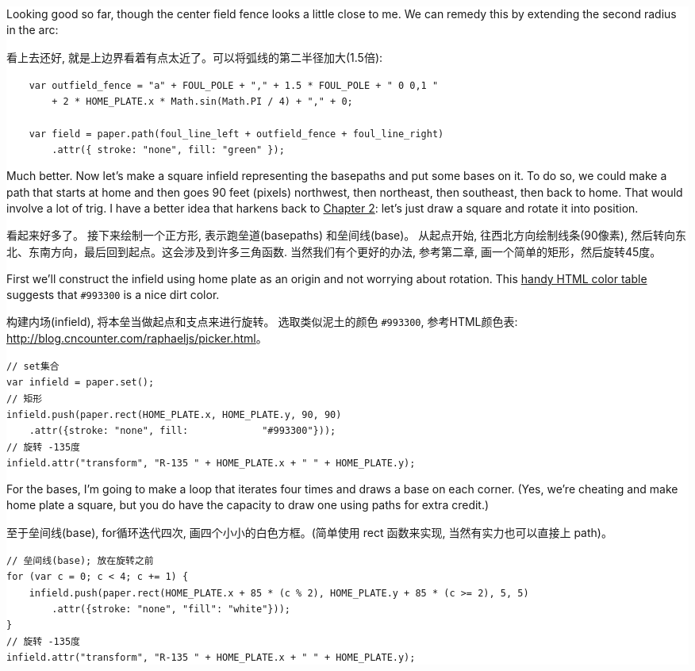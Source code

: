

Looking good so far, though the center field fence looks a little close to me. We can remedy this by extending the second radius in the arc:

看上去还好, 就是上边界看着有点太近了。可以将弧线的第二半径加大(1.5倍):

```
    var outfield_fence = "a" + FOUL_POLE + "," + 1.5 * FOUL_POLE + " 0 0,1 "
        + 2 * HOME_PLATE.x * Math.sin(Math.PI / 4) + "," + 0;

    var field = paper.path(foul_line_left + outfield_fence + foul_line_right)
        .attr({ stroke: "none", fill: "green" });
```



Much better. Now let’s make a square infield representing the basepaths and put some bases on it. To do so, we could make a path that starts at home and then goes 90 feet (pixels) northwest, then northeast, then southeast, then back to home. That would involve a lot of trig. I have a better idea that harkens back to [Chapter 2](https://learning.oreilly.com/library/view/raphaeljs/9781449365356/ch02.html): let’s just draw a square and rotate it into position.

看起来好多了。 接下来绘制一个正方形, 表示跑垒道(basepaths) 和垒间线(base)。 从起点开始, 往西北方向绘制线条(90像素), 然后转向东北、东南方向，最后回到起点。这会涉及到许多三角函数. 当然我们有个更好的办法, 参考第二章, 画一个简单的矩形，然后旋转45度。

First we’ll construct the infield using home plate as an origin and not worrying about rotation. This [handy HTML color table](http://bit.ly/html-colors) suggests that `#993300` is a nice dirt color.

构建内场(infield), 将本垒当做起点和支点来进行旋转。 选取类似泥土的颜色 `#993300`, 参考HTML颜色表: <http://blog.cncounter.com/raphaeljs/picker.html>。

```
// set集合
var infield = paper.set();
// 矩形
infield.push(paper.rect(HOME_PLATE.x, HOME_PLATE.y, 90, 90)
	.attr({stroke: "none", fill:             "#993300"}));
// 旋转 -135度
infield.attr("transform", "R-135 " + HOME_PLATE.x + " " + HOME_PLATE.y);

```



For the bases, I’m going to make a loop that iterates four times and draws a base on each corner. (Yes, we’re cheating and make home plate a square, but you do have the capacity to draw one using paths for extra credit.)

至于垒间线(base), for循环迭代四次, 画四个小小的白色方框。(简单使用 rect 函数来实现, 当然有实力也可以直接上 path)。

```
// 垒间线(base); 放在旋转之前
for (var c = 0; c < 4; c += 1) {
	infield.push(paper.rect(HOME_PLATE.x + 85 * (c % 2), HOME_PLATE.y + 85 * (c >= 2), 5, 5)
		.attr({stroke: "none", "fill": "white"}));
}
// 旋转 -135度
infield.attr("transform", "R-135 " + HOME_PLATE.x + " " + HOME_PLATE.y);

```
